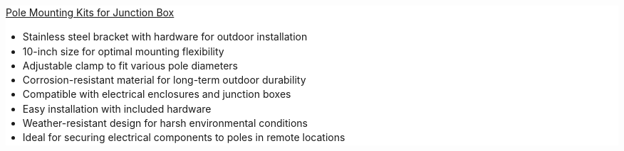 [Pole Mounting Kits for Junction Box](https://www.amazon.ca/dp/B0CQR42XHV)

* Stainless steel bracket with hardware for outdoor installation
* 10-inch size for optimal mounting flexibility
* Adjustable clamp to fit various pole diameters
* Corrosion-resistant material for long-term outdoor durability
* Compatible with electrical enclosures and junction boxes
* Easy installation with included hardware
* Weather-resistant design for harsh environmental conditions
* Ideal for securing electrical components to poles in remote locations